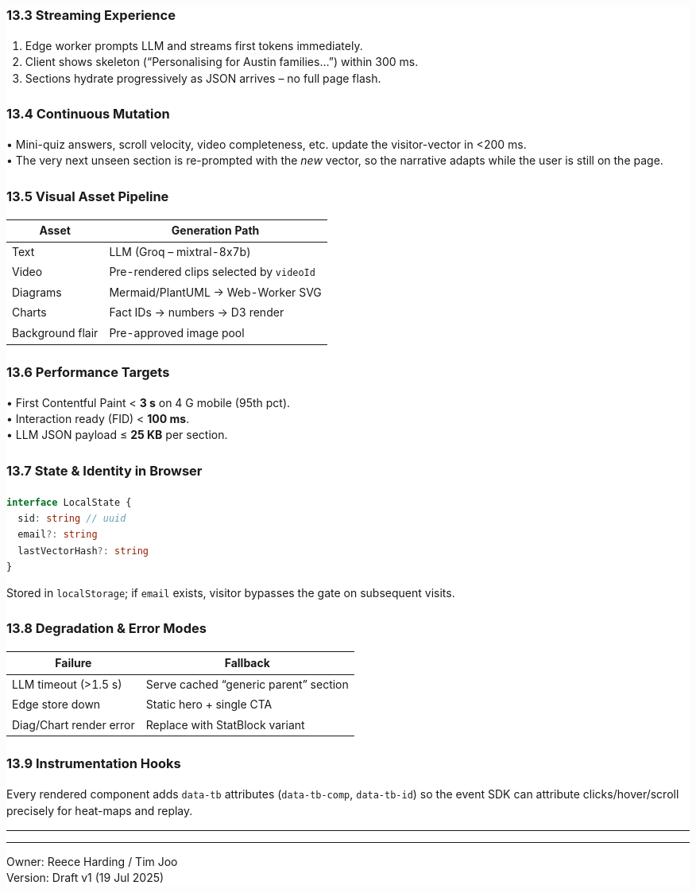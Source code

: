 ### 13.3 Streaming Experience
1. Edge worker prompts LLM and streams first tokens immediately.  
2. Client shows skeleton (“Personalising for Austin families…”) within 300 ms.  
3. Sections hydrate progressively as JSON arrives – no full page flash.

### 13.4 Continuous Mutation
• Mini-quiz answers, scroll velocity, video completeness, etc. update the visitor-vector in <200 ms.  
• The very next unseen section is re-prompted with the _new_ vector, so the narrative adapts while the user is still on the page.

### 13.5 Visual Asset Pipeline
| Asset | Generation Path |
|-------|-----------------|
| Text | LLM (Groq – mixtral-8x7b) |
| Video | Pre-rendered clips selected by `videoId` |
| Diagrams | Mermaid/PlantUML → Web-Worker SVG |
| Charts | Fact IDs → numbers → D3 render |
| Background flair | Pre-approved image pool |

### 13.6 Performance Targets
• First Contentful Paint < **3 s** on 4 G mobile (95th pct).  
• Interaction ready (FID) < **100 ms**.  
• LLM JSON payload ≤ **25 KB** per section.

### 13.7 State & Identity in Browser
```ts
interface LocalState {
  sid: string // uuid
  email?: string
  lastVectorHash?: string
}
```
Stored in `localStorage`; if `email` exists, visitor bypasses the gate on subsequent visits.

### 13.8 Degradation & Error Modes
| Failure | Fallback |
|---------|----------|
| LLM timeout (>1.5 s) | Serve cached “generic parent” section |
| Edge store down | Static hero + single CTA |
| Diag/Chart render error | Replace with StatBlock variant |

### 13.9 Instrumentation Hooks
Every rendered component adds `data-tb` attributes (`data-tb-comp`, `data-tb-id`) so the event SDK can attribute clicks/hover/scroll precisely for heat-maps and replay.

---

---
Owner: Reece Harding / Tim Joo  
Version: Draft v1 (19 Jul 2025) 